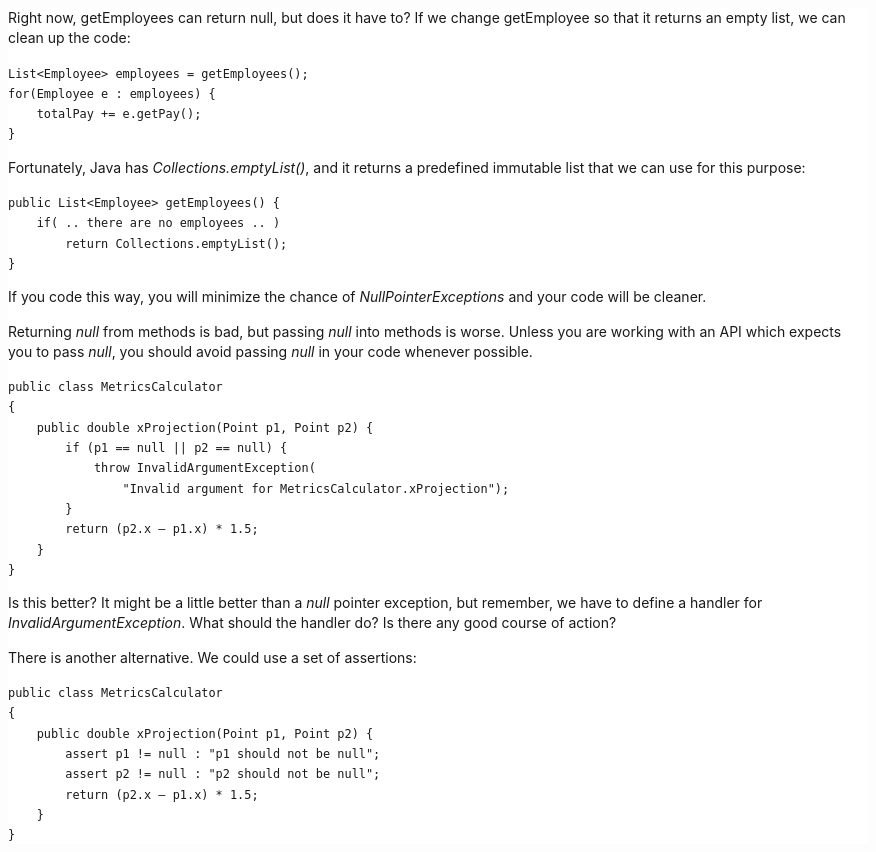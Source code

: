 Right now, getEmployees can return null, but does it have to? If we change getEmployee so
that it returns an empty list, we can clean up the code:

    List<Employee> employees = getEmployees();
    for(Employee e : employees) {
        totalPay += e.getPay();
    }

Fortunately, Java has *Collections.emptyList()*, and it returns a predefined immutable list
that we can use for this purpose:

    public List<Employee> getEmployees() {
        if( .. there are no employees .. )
            return Collections.emptyList();
    }

If you code this way, you will minimize the chance of *NullPointerExceptions* and your
code will be cleaner.

Returning *null* from methods is bad, but passing *null* into methods is worse. Unless you
are working with an API which expects you to pass *null*, you should avoid passing *null* in
your code whenever possible.

    public class MetricsCalculator
    {
        public double xProjection(Point p1, Point p2) {
            if (p1 == null || p2 == null) {
                throw InvalidArgumentException(
                    "Invalid argument for MetricsCalculator.xProjection");
            }
            return (p2.x – p1.x) * 1.5;
        }
    }

Is this better? It might be a little better than a *null* pointer exception, but remember, we
have to define a handler for *InvalidArgumentException*. What should the handler do? Is
there any good course of action?

There is another alternative. We could use a set of assertions:

    public class MetricsCalculator
    {
        public double xProjection(Point p1, Point p2) {
            assert p1 != null : "p1 should not be null";
            assert p2 != null : "p2 should not be null";
            return (p2.x – p1.x) * 1.5;
        }
    }

